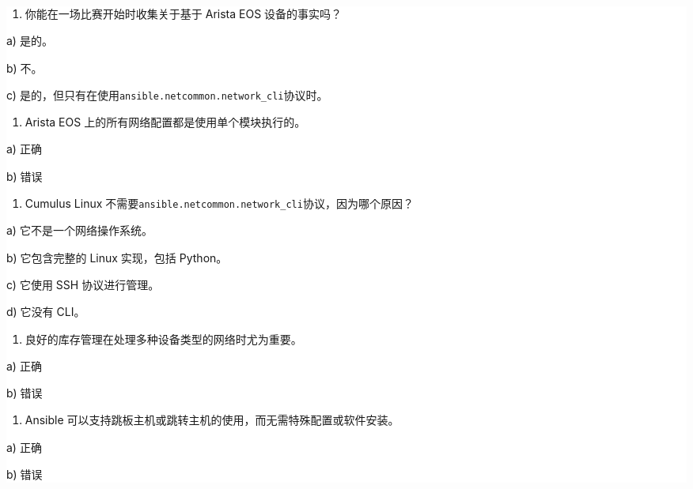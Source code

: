 1.  你能在一场比赛开始时收集关于基于 Arista EOS 设备的事实吗？

a) 是的。

b) 不。

c) 是的，但只有在使用`ansible.netcommon.network_cli`协议时。

1.  Arista EOS 上的所有网络配置都是使用单个模块执行的。

a) 正确

b) 错误

1.  Cumulus Linux 不需要`ansible.netcommon.network_cli`协议，因为哪个原因？

a) 它不是一个网络操作系统。

b) 它包含完整的 Linux 实现，包括 Python。

c) 它使用 SSH 协议进行管理。

d) 它没有 CLI。

1.  良好的库存管理在处理多种设备类型的网络时尤为重要。

a) 正确

b) 错误

1.  Ansible 可以支持跳板主机或跳转主机的使用，而无需特殊配置或软件安装。

a) 正确

b) 错误
